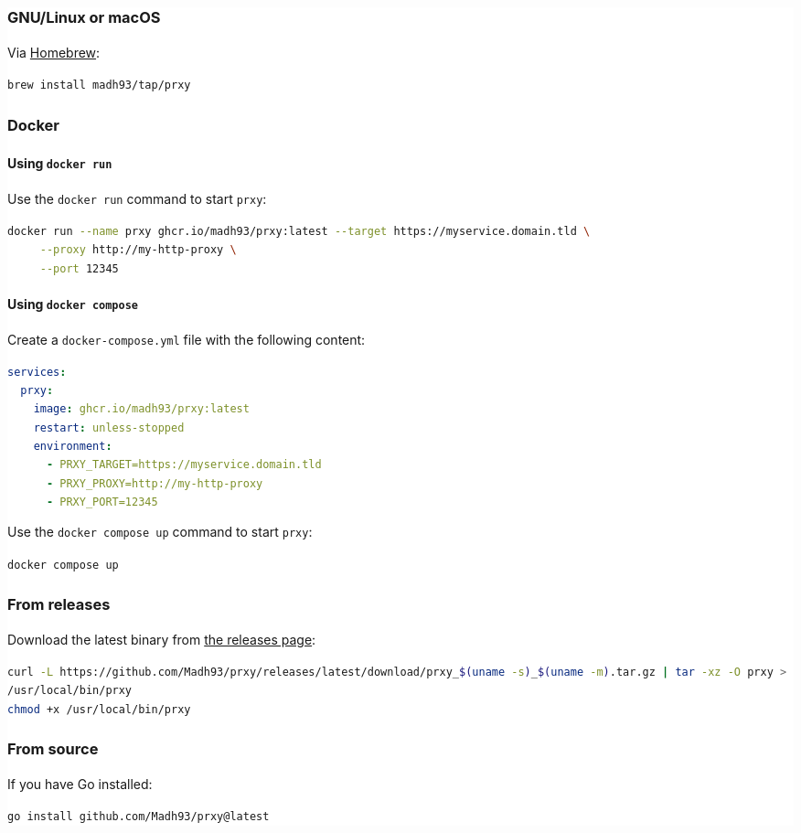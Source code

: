 ### GNU/Linux or macOS

Via [Homebrew](https://brew.sh/):

```shell
brew install madh93/tap/prxy
```

### Docker

#### Using `docker run`

Use the `docker run` command to start `prxy`:

```sh
docker run --name prxy ghcr.io/madh93/prxy:latest --target https://myservice.domain.tld \
     --proxy http://my-http-proxy \
     --port 12345
```

#### Using `docker compose`

Create a `docker-compose.yml` file with the following content:

```yml
services:
  prxy:
    image: ghcr.io/madh93/prxy:latest
    restart: unless-stopped
    environment:
      - PRXY_TARGET=https://myservice.domain.tld
      - PRXY_PROXY=http://my-http-proxy
      - PRXY_PORT=12345
```

Use the `docker compose up` command to start `prxy`:

```sh
docker compose up
```

### From releases

Download the latest binary from [the releases page](https://github.com/Madh93/prxy/releases):

```sh
curl -L https://github.com/Madh93/prxy/releases/latest/download/prxy_$(uname -s)_$(uname -m).tar.gz | tar -xz -O prxy > /usr/local/bin/prxy
chmod +x /usr/local/bin/prxy
```

### From source

If you have Go installed:

```sh
go install github.com/Madh93/prxy@latest
```
